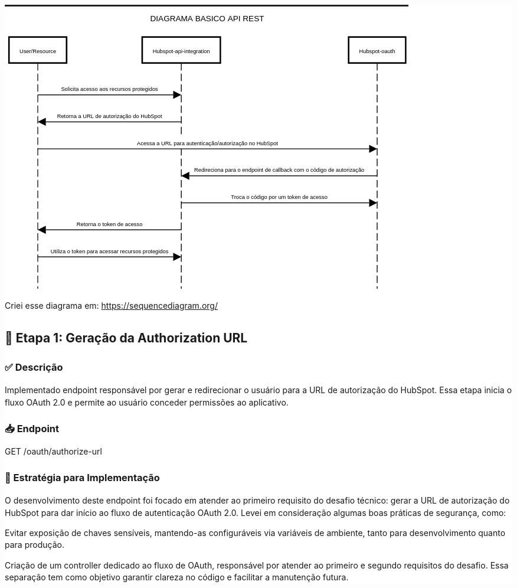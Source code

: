 ![Arquitetura](docs/images/arquitetura-hubspot-integration.png)

Criei esse diagrama em: https://sequencediagram.org/

## 📌 Etapa 1: Geração da Authorization URL

### ✅ Descrição

Implementado endpoint responsável por gerar e redirecionar o usuário para a URL de autorização do HubSpot. Essa etapa inicia o fluxo OAuth 2.0 e permite ao usuário conceder permissões ao aplicativo.

### 📥 Endpoint

GET /oauth/authorize-url

### 💭 Estratégia para Implementação

O desenvolvimento deste endpoint foi focado em atender ao primeiro requisito do desafio técnico: gerar a URL de autorização do HubSpot para dar início ao fluxo de autenticação OAuth 2.0. Levei em consideração algumas boas práticas de segurança, como:

Evitar exposição de chaves sensíveis, mantendo-as configuráveis via variáveis de ambiente, tanto para desenvolvimento quanto para produção.

Criação de um controller dedicado ao fluxo de OAuth, responsável por atender ao primeiro e segundo requisitos do desafio. Essa separação tem como objetivo garantir clareza no código e facilitar a manutenção futura.
